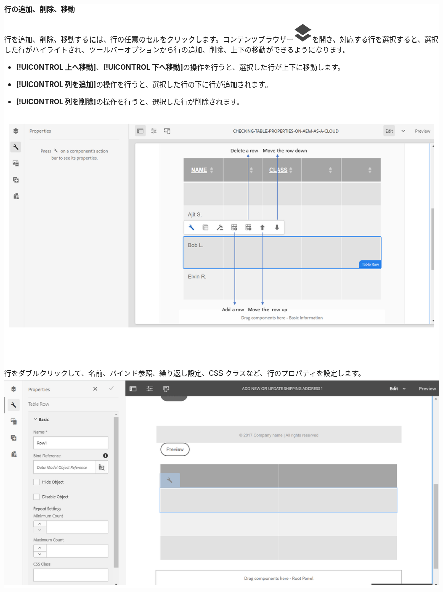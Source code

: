 #### 行の追加、削除、移動

行を追加、削除、移動するには、行の任意のセルをクリックします。コンテンツブラウザー![コンテンツブラウザー](/help/forms/assets/Smock_Layers_18_N.svg)を開き、対応する行を選択すると、選択した行がハイライトされ、ツールバーオプションから行の追加、削除、上下の移動ができるようになります。

* **[!UICONTROL 上へ移動]**、**[!UICONTROL 下へ移動]**&#x200B;の操作を行うと、選択した行が上下に移動します。

* **[!UICONTROL 列を追加]**&#x200B;の操作を行うと、選択した行の下に行が追加されます。

* **[!UICONTROL 列を削除]**&#x200B;の操作を行うと、選択した行が削除されます。

![行および列の追加-削除-移動](assets/add-delete-move-row.png)

行をダブルクリックして、名前、バインド参照、繰り返し設定、CSS クラスなど、行のプロパティを設定します。
![行および列の追加-削除-移動](assets/row-properties-image.png)
